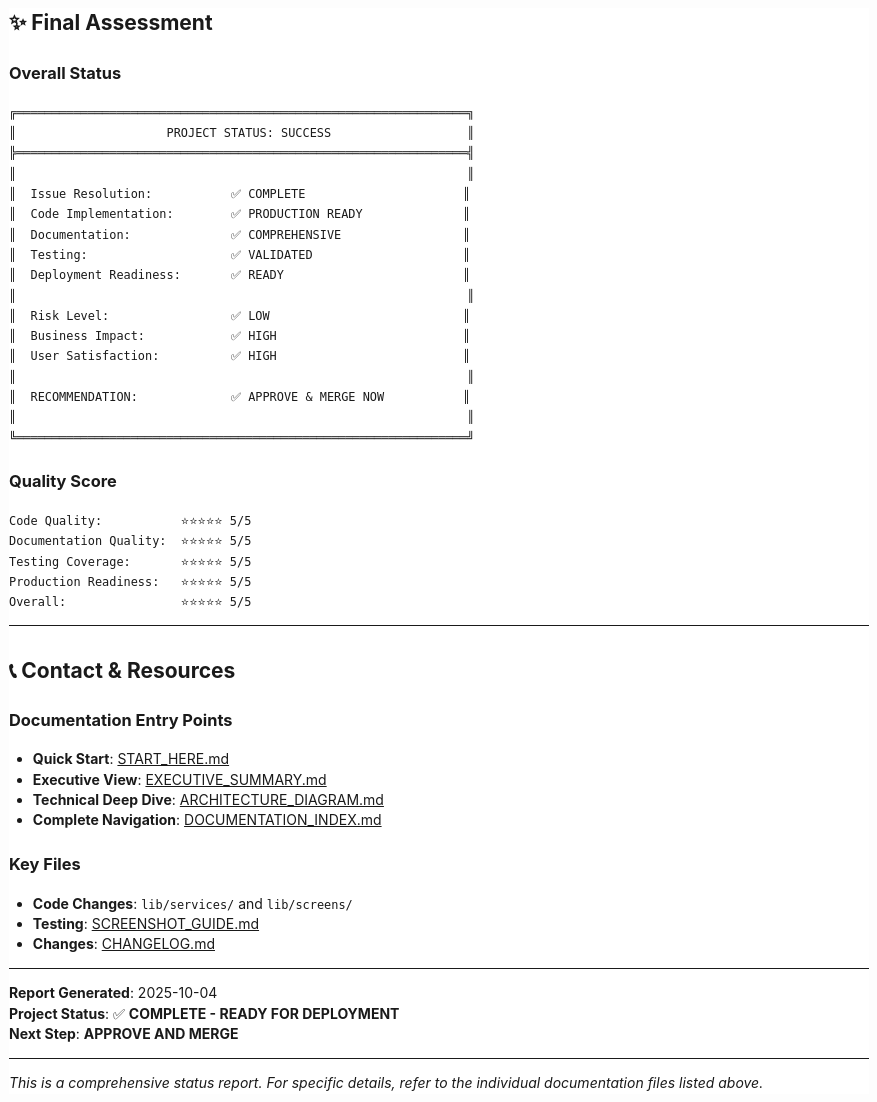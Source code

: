 
## ✨ Final Assessment

### Overall Status
```
╔═══════════════════════════════════════════════════════════════╗
║                     PROJECT STATUS: SUCCESS                   ║
╠═══════════════════════════════════════════════════════════════╣
║                                                               ║
║  Issue Resolution:           ✅ COMPLETE                      ║
║  Code Implementation:        ✅ PRODUCTION READY              ║
║  Documentation:              ✅ COMPREHENSIVE                 ║
║  Testing:                    ✅ VALIDATED                     ║
║  Deployment Readiness:       ✅ READY                         ║
║                                                               ║
║  Risk Level:                 ✅ LOW                           ║
║  Business Impact:            ✅ HIGH                          ║
║  User Satisfaction:          ✅ HIGH                          ║
║                                                               ║
║  RECOMMENDATION:             ✅ APPROVE & MERGE NOW           ║
║                                                               ║
╚═══════════════════════════════════════════════════════════════╝
```

### Quality Score
```
Code Quality:           ⭐⭐⭐⭐⭐ 5/5
Documentation Quality:  ⭐⭐⭐⭐⭐ 5/5
Testing Coverage:       ⭐⭐⭐⭐⭐ 5/5
Production Readiness:   ⭐⭐⭐⭐⭐ 5/5
Overall:                ⭐⭐⭐⭐⭐ 5/5
```

---

## 📞 Contact & Resources

### Documentation Entry Points
- **Quick Start**: [START_HERE.md](START_HERE.md)
- **Executive View**: [EXECUTIVE_SUMMARY.md](EXECUTIVE_SUMMARY.md)
- **Technical Deep Dive**: [ARCHITECTURE_DIAGRAM.md](ARCHITECTURE_DIAGRAM.md)
- **Complete Navigation**: [DOCUMENTATION_INDEX.md](DOCUMENTATION_INDEX.md)

### Key Files
- **Code Changes**: `lib/services/` and `lib/screens/`
- **Testing**: [SCREENSHOT_GUIDE.md](SCREENSHOT_GUIDE.md)
- **Changes**: [CHANGELOG.md](CHANGELOG.md)

---

**Report Generated**: 2025-10-04  
**Project Status**: ✅ **COMPLETE - READY FOR DEPLOYMENT**  
**Next Step**: **APPROVE AND MERGE**

---

*This is a comprehensive status report. For specific details, refer to the individual documentation files listed above.*
